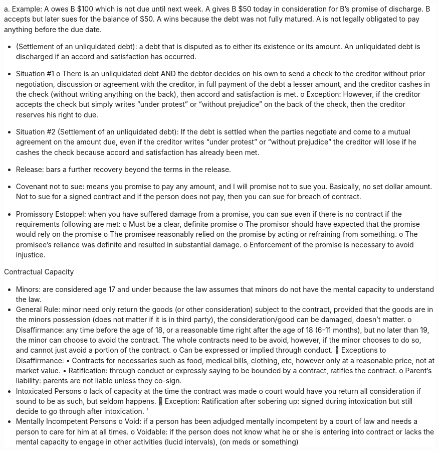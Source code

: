 a.	Example: A owes B $100 which is not due until next week. A gives B $50 today in consideration for B’s promise of discharge. B accepts but later sues for the balance of $50. A wins because the debt was not fully matured. A is not legally obligated to pay anything before the due date.
-	 (Settlement of an unliquidated debt): a debt that is disputed as to either its existence or its amount. An unliquidated debt is discharged if an accord and satisfaction has occurred. 
-	Situation #1
o	There is an unliquidated debt AND the debtor decides on his own to send a check to the creditor without prior negotiation, discussion or agreement with the creditor, in full payment of the debt a lesser amount, and the creditor cashes in the check (without writing anything on the back), then accord and satisfaction is met. 
o	Exception: However, if the creditor accepts the check but simply writes “under protest” or “without prejudice” on the back of the check, then the creditor reserves his right to due. 
-	Situation #2 (Settlement of an unliquidated debt): If the debt is settled when the parties negotiate and come to a mutual agreement on the amount due, even if the creditor writes “under protest” or “without prejudice” the creditor will lose if he cashes the check because accord and satisfaction has already been met. 



-	Release: bars a further recovery beyond the terms in the release.
-	Covenant not to sue: means you promise to pay any amount, and I will promise not to sue you. Basically, no set dollar amount. Not to sue for a signed contract and if the person does not pay, then you can sue for breach of contract. 
-	Promissory Estoppel: when you have suffered damage from a promise, you can sue even if there is no contract if the requirements following are met:
o	Must be a clear, definite promise
o	The promisor should have expected that the promise would rely on the promise
o	The promisee reasonably relied on the promise by acting or refraining from something.
o	The promisee’s reliance was definite and resulted in substantial damage. 
o	Enforcement of the promise is necessary to avoid injustice. 

Contractual Capacity 
-	Minors: are considered age 17 and under because the law assumes that minors do not have the mental capacity to understand the law. 
-	General Rule: minor need only return the goods (or other consideration) subject to the contract, provided that the goods are in the minors possession (does not matter if it is in third party), the consideration/good can be damaged, doesn’t matter. 
o	Disaffirmance: any time before the age of 18, or a reasonable time right after the age of 18 (6-11 months), but no later than 19, the minor can choose to avoid the contract. The whole contracts need to be avoid, however, if the minor chooses to do so, and cannot just avoid a portion of the contract.
o	Can be expressed or implied through conduct.
	Exceptions to Disaffirmance: 
•	Contracts for necessaries such as food, medical bills, clothing, etc, however only at a reasonable price, not at market value.
•	Ratification: through conduct or expressly saying to be bounded by a contract, ratifies the contract. 
o	Parent’s liability: parents are not liable unless they co-sign. 
-	Intoxicated Persons 
o	lack of capacity at the time the contract was made
o	court would have you return all consideration if sound to be as such, but seldom happens.
	Exception: Ratification after sobering up: signed during intoxication but still decide to go through after intoxication. ‘
-	Mentally Incompetent Persons
o	Void: if a person has been adjudged mentally incompetent by a court of law and needs a person to care for him at all times. 
o	Voidable: if the person does not know what he or she is entering into contract or lacks the mental capacity to engage in other activities (lucid intervals), (on meds or something)
